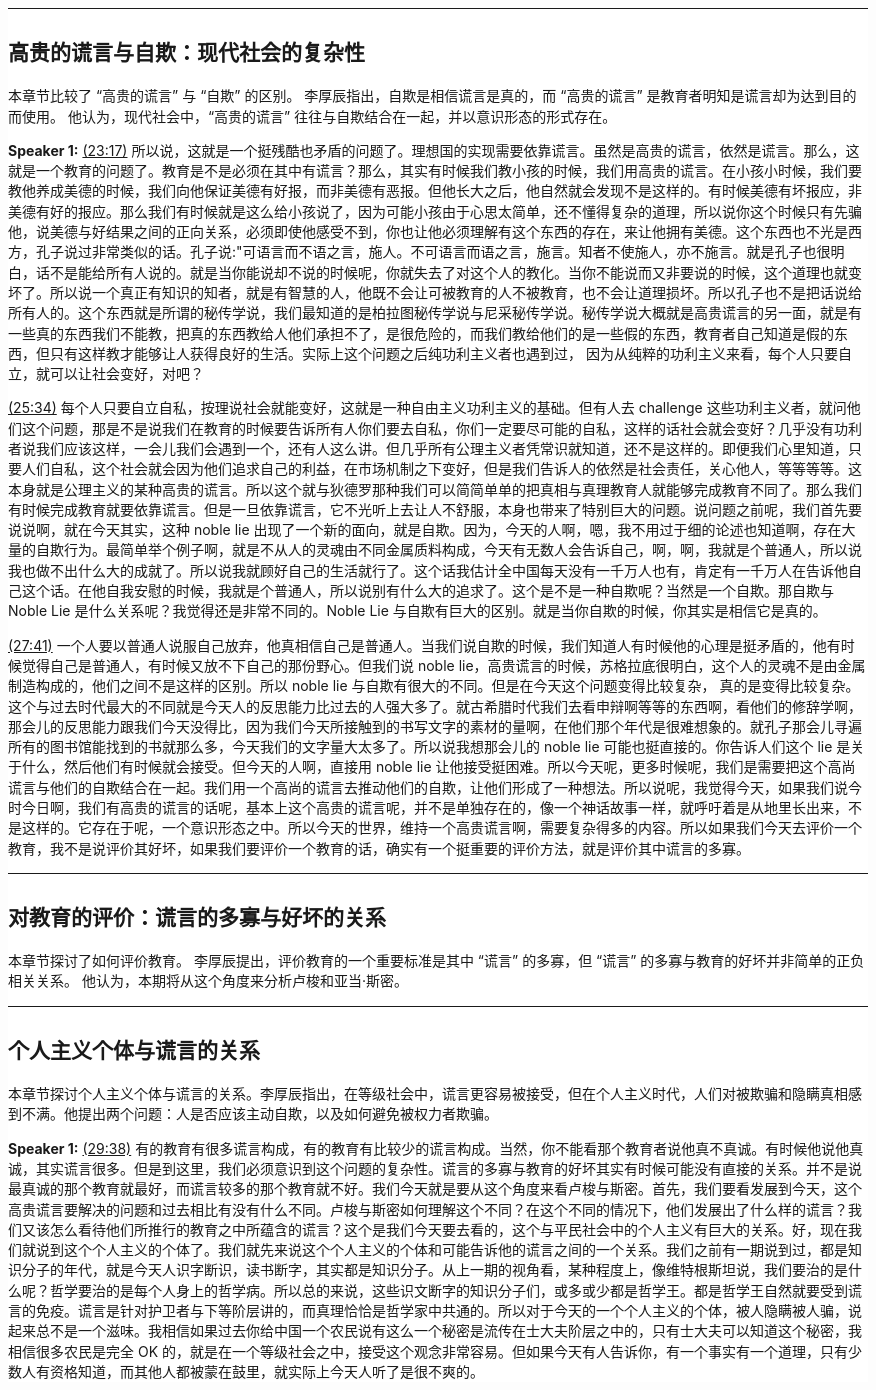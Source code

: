 
---

## 高贵的谎言与自欺：现代社会的复杂性
本章节比较了 “高贵的谎言” 与 “自欺” 的区别。  李厚辰指出，自欺是相信谎言是真的，而 “高贵的谎言” 是教育者明知是谎言却为达到目的而使用。  他认为，现代社会中，“高贵的谎言” 往往与自欺结合在一起，并以意识形态的形式存在。

**Speaker 1:**
[(23:17)](https://podwise.ai/dashboard/episodes/120646?locate=1397)
所以说，这就是一个挺残酷也矛盾的问题了。理想国的实现需要依靠谎言。虽然是高贵的谎言，依然是谎言。那么，这就是一个教育的问题了。教育是不是必须在其中有谎言？那么，其实有时候我们教小孩的时候，我们用高贵的谎言。在小孩小时候，我们要教他养成美德的时候，我们向他保证美德有好报，而非美德有恶报。但他长大之后，他自然就会发现不是这样的。有时候美德有坏报应，非美德有好的报应。那么我们有时候就是这么给小孩说了，因为可能小孩由于心思太简单，还不懂得复杂的道理，所以说你这个时候只有先骗他，说美德与好结果之间的正向关系，必须即使他感受不到，你也让他必须理解有这个东西的存在，来让他拥有美德。这个东西也不光是西方，孔子说过非常类似的话。孔子说:"可语言而不语之言，施人。不可语言而语之言，施言。知者不使施人，亦不施言。就是孔子也很明白，话不是能给所有人说的。就是当你能说却不说的时候呢，你就失去了对这个人的教化。当你不能说而又非要说的时候，这个道理也就变坏了。所以说一个真正有知识的知者，就是有智慧的人，他既不会让可被教育的人不被教育，也不会让道理损坏。所以孔子也不是把话说给所有人的。这个东西就是所谓的秘传学说，我们最知道的是柏拉图秘传学说与尼采秘传学说。秘传学说大概就是高贵谎言的另一面，就是有一些真的东西我们不能教，把真的东西教给人他们承担不了，是很危险的，而我们教给他们的是一些假的东西，教育者自己知道是假的东西，但只有这样教才能够让人获得良好的生活。实际上这个问题之后纯功利主义者也遇到过， 因为从纯粹的功利主义来看，每个人只要自立，就可以让社会变好，对吧？

[(25:34)](https://podwise.ai/dashboard/episodes/120646?locate=1534)
每个人只要自立自私，按理说社会就能变好，这就是一种自由主义功利主义的基础。但有人去 challenge 这些功利主义者，就问他们这个问题，那是不是说我们在教育的时候要告诉所有人你们要去自私，你们一定要尽可能的自私，这样的话社会就会变好？几乎没有功利者说我们应该这样，一会儿我们会遇到一个，还有人这么讲。但几乎所有公理主义者凭常识就知道，还不是这样的。即便我们心里知道，只要人们自私，这个社会就会因为他们追求自己的利益，在市场机制之下变好，但是我们告诉人的依然是社会责任，关心他人，等等等等。这本身就是公理主义的某种高贵的谎言。所以这个就与狄德罗那种我们可以简简单单的把真相与真理教育人就能够完成教育不同了。那么我们有时候完成教育就要依靠谎言。但是一旦依靠谎言，它不光听上去让人不舒服，本身也带来了特别巨大的问题。说问题之前呢，我们首先要说说啊，就在今天其实，这种 noble lie 出现了一个新的面向，就是自欺。因为，今天的人啊，嗯，我不用过于细的论述也知道啊，存在大量的自欺行为。最简单举个例子啊，就是不从人的灵魂由不同金属质料构成，今天有无数人会告诉自己，啊，啊，我就是个普通人，所以说我也做不出什么大的成就了。所以说我就顾好自己的生活就行了。这个话我估计全中国每天没有一千万人也有，肯定有一千万人在告诉他自己这个话。在他自我安慰的时候，我就是个普通人，所以说别有什么大的追求了。这个是不是一种自欺呢？当然是一个自欺。那自欺与 Noble Lie 是什么关系呢？我觉得还是非常不同的。Noble Lie 与自欺有巨大的区别。就是当你自欺的时候，你其实是相信它是真的。

[(27:41)](https://podwise.ai/dashboard/episodes/120646?locate=1661)
一个人要以普通人说服自己放弃，他真相信自己是普通人。当我们说自欺的时候，我们知道人有时候他的心理是挺矛盾的，他有时候觉得自己是普通人，有时候又放不下自己的那份野心。但我们说 noble lie，高贵谎言的时候，苏格拉底很明白，这个人的灵魂不是由金属制造构成的，他们之间不是这样的区别。所以 noble lie 与自欺有很大的不同。但是在今天这个问题变得比较复杂， 真的是变得比较复杂。这个与过去时代最大的不同就是今天人的反思能力比过去的人强大多了。就古希腊时代我们去看申辩啊等等的东西啊，看他们的修辞学啊，那会儿的反思能力跟我们今天没得比，因为我们今天所接触到的书写文字的素材的量啊，在他们那个年代是很难想象的。就孔子那会儿寻遍所有的图书馆能找到的书就那么多，今天我们的文字量大太多了。所以说我想那会儿的 noble lie 可能也挺直接的。你告诉人们这个 lie 是关于什么，然后他们有时候就会接受。但今天的人啊，直接用 noble lie 让他接受挺困难。所以今天呢，更多时候呢，我们是需要把这个高尚谎言与他们的自欺结合在一起。我们用一个高尚的谎言去推动他们的自欺，让他们形成了一种想法。所以说呢，我觉得今天，如果我们说今时今日啊，我们有高贵的谎言的话呢，基本上这个高贵的谎言呢，并不是单独存在的，像一个神话故事一样，就呼吁着是从地里长出来，不是这样的。它存在于呢，一个意识形态之中。所以今天的世界，维持一个高贵谎言啊，需要复杂得多的内容。所以如果我们今天去评价一个教育，我不是说评价其好坏，如果我们要评价一个教育的话，确实有一个挺重要的评价方法，就是评价其中谎言的多寡。


---

## 对教育的评价：谎言的多寡与好坏的关系
本章节探讨了如何评价教育。  李厚辰提出，评价教育的一个重要标准是其中 “谎言” 的多寡，但 “谎言” 的多寡与教育的好坏并非简单的正负相关关系。  他认为，本期将从这个角度来分析卢梭和亚当·斯密。


---

## 个人主义个体与谎言的关系
本章节探讨个人主义个体与谎言的关系。李厚辰指出，在等级社会中，谎言更容易被接受，但在个人主义时代，人们对被欺骗和隐瞒真相感到不满。他提出两个问题：人是否应该主动自欺，以及如何避免被权力者欺骗。

**Speaker 1:**
[(29:38)](https://podwise.ai/dashboard/episodes/120646?locate=1778)
有的教育有很多谎言构成，有的教育有比较少的谎言构成。当然，你不能看那个教育者说他真不真诚。有时候他说他真诚，其实谎言很多。但是到这里，我们必须意识到这个问题的复杂性。谎言的多寡与教育的好坏其实有时候可能没有直接的关系。并不是说最真诚的那个教育就最好，而谎言较多的那个教育就不好。我们今天就是要从这个角度来看卢梭与斯密。首先，我们要看发展到今天，这个高贵谎言要解决的问题和过去相比有没有什么不同。卢梭与斯密如何理解这个不同？在这个不同的情况下，他们发展出了什么样的谎言？我们又该怎么看待他们所推行的教育之中所蕴含的谎言？这个是我们今天要去看的，这个与平民社会中的个人主义有巨大的关系。好，现在我们就说到这个个人主义的个体了。我们就先来说这个个人主义的个体和可能告诉他的谎言之间的一个关系。我们之前有一期说到过，都是知识分子的年代，就是今天人识字断识，读书断字，其实都是知识分子。从上一期的视角看，某种程度上，像维特根斯坦说，我们要治的是什么呢？哲学要治的是每个人身上的哲学病。所以总的来说，这些识文断字的知识分子们，或多或少都是哲学王。都是哲学王自然就要受到谎言的免疫。谎言是针对护卫者与下等阶层讲的，而真理恰恰是哲学家中共通的。所以对于今天的一个个人主义的个体，被人隐瞒被人骗，说起来总不是一个滋味。我相信如果过去你给中国一个农民说有这么一个秘密是流传在士大夫阶层之中的，只有士大夫可以知道这个秘密，我相信很多农民是完全 OK 的，就是在一个等级社会之中，接受这个观念非常容易。但如果今天有人告诉你，有一个事实有一个道理，只有少数人有资格知道，而其他人都被蒙在鼓里，就实际上今天人听了是很不爽的。
